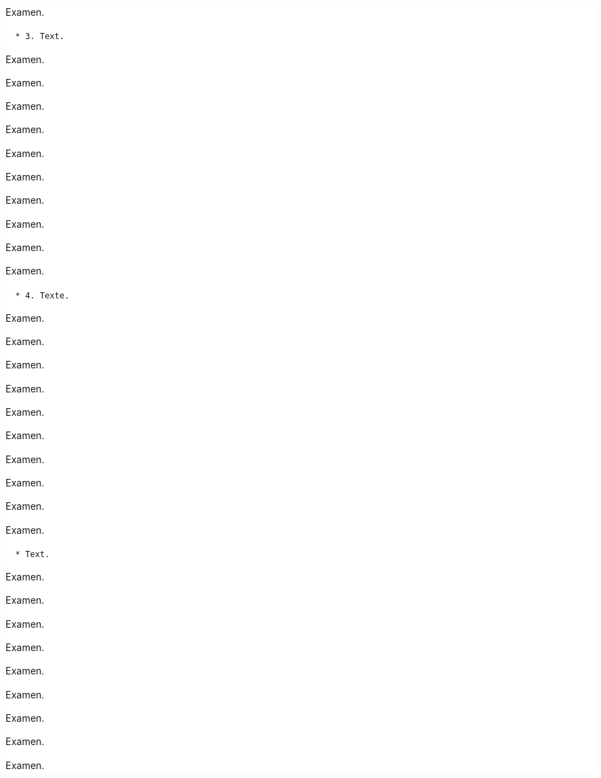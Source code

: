 Examen.

      * 3. Text.

Examen.

Examen.

Examen.

Examen.

Examen.

Examen.

Examen.

Examen.

Examen.

Examen.

      * 4. Texte.

Examen.

Examen.

Examen.

Examen.

Examen.

Examen.

Examen.

Examen.

Examen.

Examen.

      * Text.

Examen.

Examen.

Examen.

Examen.

Examen.

Examen.

Examen.

Examen.

Examen.
